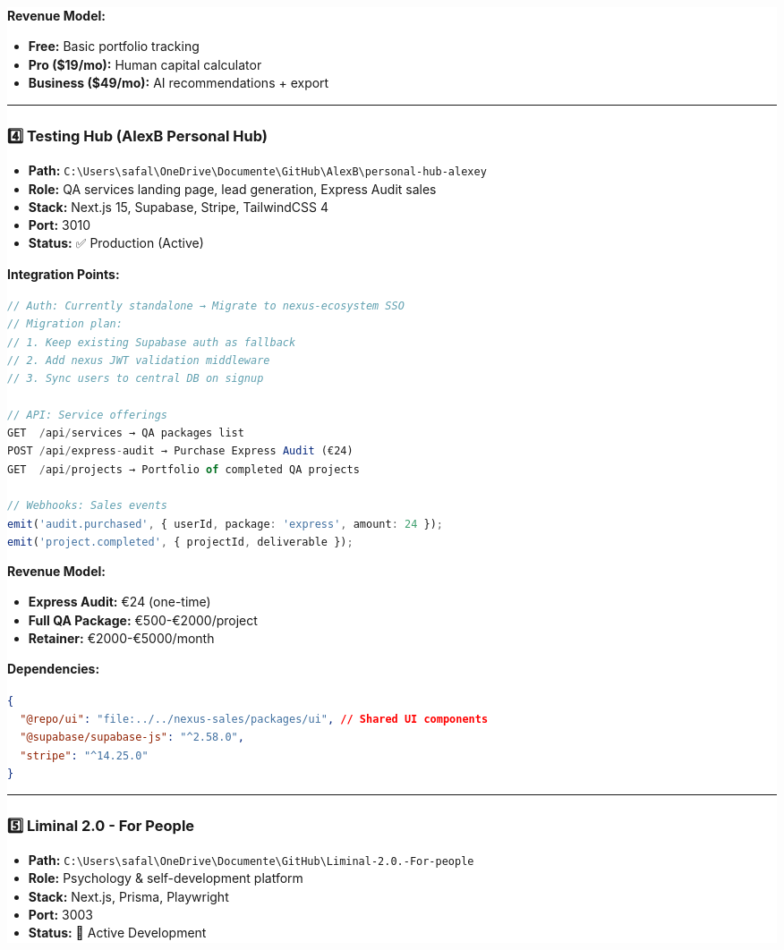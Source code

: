 **Revenue Model:**
- **Free:** Basic portfolio tracking
- **Pro ($19/mo):** Human capital calculator
- **Business ($49/mo):** AI recommendations + export

---

### 4️⃣ **Testing Hub** (AlexB Personal Hub)
- **Path:** `C:\Users\safal\OneDrive\Documente\GitHub\AlexB\personal-hub-alexey`
- **Role:** QA services landing page, lead generation, Express Audit sales
- **Stack:** Next.js 15, Supabase, Stripe, TailwindCSS 4
- **Port:** 3010
- **Status:** ✅ Production (Active)

**Integration Points:**
```typescript
// Auth: Currently standalone → Migrate to nexus-ecosystem SSO
// Migration plan:
// 1. Keep existing Supabase auth as fallback
// 2. Add nexus JWT validation middleware
// 3. Sync users to central DB on signup

// API: Service offerings
GET  /api/services → QA packages list
POST /api/express-audit → Purchase Express Audit (€24)
GET  /api/projects → Portfolio of completed QA projects

// Webhooks: Sales events
emit('audit.purchased', { userId, package: 'express', amount: 24 });
emit('project.completed', { projectId, deliverable });
```

**Revenue Model:**
- **Express Audit:** €24 (one-time)
- **Full QA Package:** €500-€2000/project
- **Retainer:** €2000-€5000/month

**Dependencies:**
```json
{
  "@repo/ui": "file:../../nexus-sales/packages/ui", // Shared UI components
  "@supabase/supabase-js": "^2.58.0",
  "stripe": "^14.25.0"
}
```

---

### 5️⃣ **Liminal 2.0 - For People**
- **Path:** `C:\Users\safal\OneDrive\Documente\GitHub\Liminal-2.0.-For-people`
- **Role:** Psychology & self-development platform
- **Stack:** Next.js, Prisma, Playwright
- **Port:** 3003
- **Status:** 🔄 Active Development

